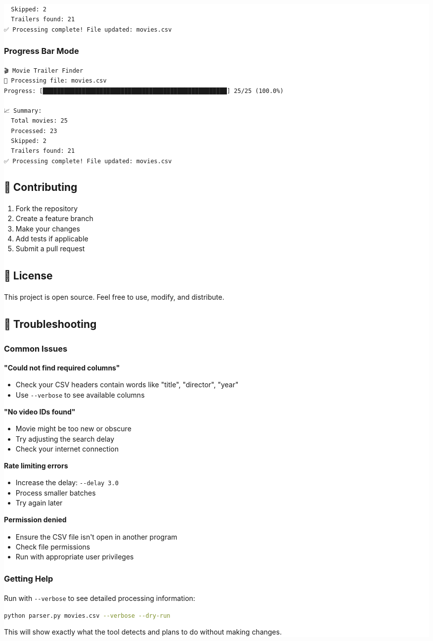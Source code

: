 ```
  Skipped: 2
  Trailers found: 21
✅ Processing complete! File updated: movies.csv
```

### Progress Bar Mode
```
🎬 Movie Trailer Finder
📁 Processing file: movies.csv
Progress: [████████████████████████████████████████████████████] 25/25 (100.0%)

📈 Summary:
  Total movies: 25
  Processed: 23
  Skipped: 2
  Trailers found: 21
✅ Processing complete! File updated: movies.csv
```

## 🤝 Contributing

1. Fork the repository
2. Create a feature branch
3. Make your changes
4. Add tests if applicable
5. Submit a pull request

## 📝 License

This project is open source. Feel free to use, modify, and distribute.

## 🐛 Troubleshooting

### Common Issues

**"Could not find required columns"**
- Check your CSV headers contain words like "title", "director", "year"
- Use `--verbose` to see available columns

**"No video IDs found"**
- Movie might be too new or obscure
- Try adjusting the search delay
- Check your internet connection

**Rate limiting errors**
- Increase the delay: `--delay 3.0`
- Process smaller batches
- Try again later

**Permission denied**
- Ensure the CSV file isn't open in another program
- Check file permissions
- Run with appropriate user privileges

### Getting Help

Run with `--verbose` to see detailed processing information:
```bash
python parser.py movies.csv --verbose --dry-run
```

This will show exactly what the tool detects and plans to do without making changes.
